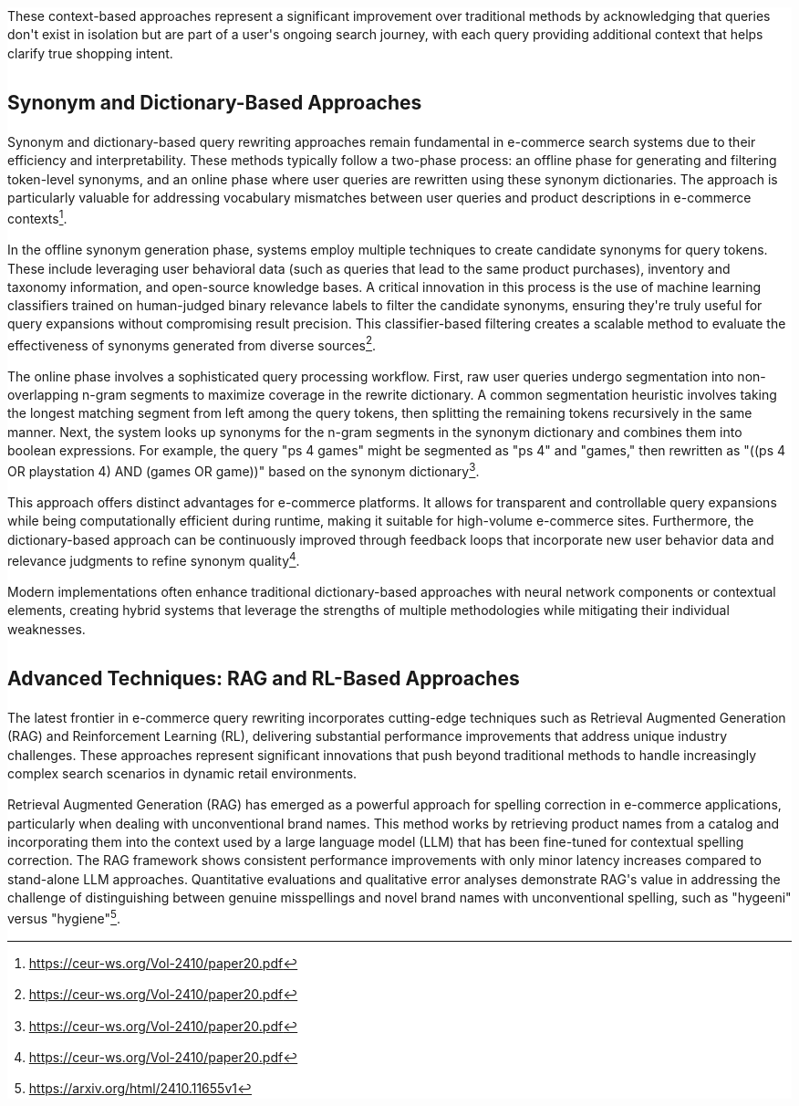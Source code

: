 These context-based approaches represent a significant improvement over traditional methods by acknowledging that queries don't exist in isolation but are part of a user's ongoing search journey, with each query providing additional context that helps clarify true shopping intent.

## Synonym and Dictionary-Based Approaches

Synonym and dictionary-based query rewriting approaches remain fundamental in e-commerce search systems due to their efficiency and interpretability. These methods typically follow a two-phase process: an offline phase for generating and filtering token-level synonyms, and an online phase where user queries are rewritten using these synonym dictionaries. The approach is particularly valuable for addressing vocabulary mismatches between user queries and product descriptions in e-commerce contexts[^5].

In the offline synonym generation phase, systems employ multiple techniques to create candidate synonyms for query tokens. These include leveraging user behavioral data (such as queries that lead to the same product purchases), inventory and taxonomy information, and open-source knowledge bases. A critical innovation in this process is the use of machine learning classifiers trained on human-judged binary relevance labels to filter the candidate synonyms, ensuring they're truly useful for query expansions without compromising result precision. This classifier-based filtering creates a scalable method to evaluate the effectiveness of synonyms generated from diverse sources[^5].

The online phase involves a sophisticated query processing workflow. First, raw user queries undergo segmentation into non-overlapping n-gram segments to maximize coverage in the rewrite dictionary. A common segmentation heuristic involves taking the longest matching segment from left among the query tokens, then splitting the remaining tokens recursively in the same manner. Next, the system looks up synonyms for the n-gram segments in the synonym dictionary and combines them into boolean expressions. For example, the query "ps 4 games" might be segmented as "ps 4" and "games," then rewritten as "((ps 4 OR playstation 4) AND (games OR game))" based on the synonym dictionary[^5].

This approach offers distinct advantages for e-commerce platforms. It allows for transparent and controllable query expansions while being computationally efficient during runtime, making it suitable for high-volume e-commerce sites. Furthermore, the dictionary-based approach can be continuously improved through feedback loops that incorporate new user behavior data and relevance judgments to refine synonym quality[^5].

Modern implementations often enhance traditional dictionary-based approaches with neural network components or contextual elements, creating hybrid systems that leverage the strengths of multiple methodologies while mitigating their individual weaknesses.

## Advanced Techniques: RAG and RL-Based Approaches

The latest frontier in e-commerce query rewriting incorporates cutting-edge techniques such as Retrieval Augmented Generation (RAG) and Reinforcement Learning (RL), delivering substantial performance improvements that address unique industry challenges. These approaches represent significant innovations that push beyond traditional methods to handle increasingly complex search scenarios in dynamic retail environments.

Retrieval Augmented Generation (RAG) has emerged as a powerful approach for spelling correction in e-commerce applications, particularly when dealing with unconventional brand names. This method works by retrieving product names from a catalog and incorporating them into the context used by a large language model (LLM) that has been fine-tuned for contextual spelling correction. The RAG framework shows consistent performance improvements with only minor latency increases compared to stand-alone LLM approaches. Quantitative evaluations and qualitative error analyses demonstrate RAG's value in addressing the challenge of distinguishing between genuine misspellings and novel brand names with unconventional spelling, such as "hygeeni" versus "hygiene"[^3].


[^1]: https://www.amazon.science/publications/advancing-query-rewriting-in-e-commerce-via-shopping-intent-learning
[^2]: https://www.elastic.co/blog/how-to-build-scoped-search-suggestions-and-search-query-corrections
[^3]: https://arxiv.org/html/2410.11655v1
[^4]: https://arxiv.org/abs/2501.18056
[^5]: https://ceur-ws.org/Vol-2410/paper20.pdf
[^6]: https://aclanthology.org/2023.acl-industry.59.pdf
[^7]: https://www.amazon.science/publications/queen-neural-query-rewriting-in-e-commerce